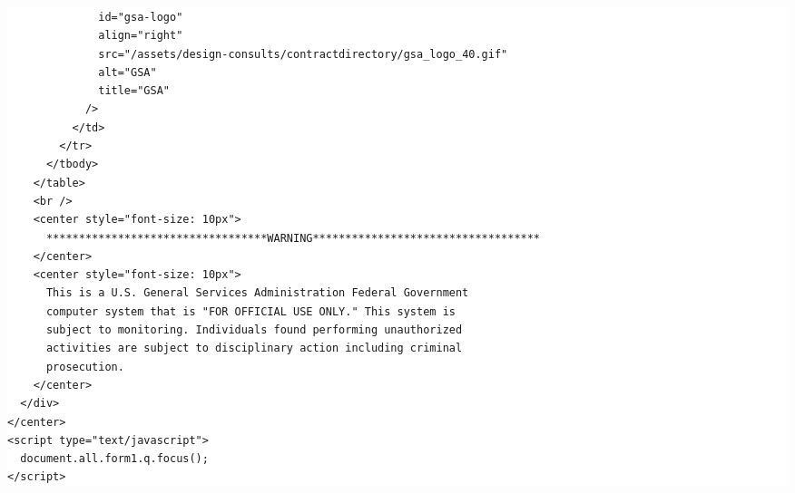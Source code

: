                   id="gsa-logo"
                  align="right"
                  src="/assets/design-consults/contractdirectory/gsa_logo_40.gif"
                  alt="GSA"
                  title="GSA"
                />
              </td>
            </tr>
          </tbody>
        </table>
        <br />
        <center style="font-size: 10px">
          **********************************WARNING***********************************
        </center>
        <center style="font-size: 10px">
          This is a U.S. General Services Administration Federal Government
          computer system that is "FOR OFFICIAL USE ONLY." This system is
          subject to monitoring. Individuals found performing unauthorized
          activities are subject to disciplinary action including criminal
          prosecution.
        </center>
      </div>
    </center>
    <script type="text/javascript">
      document.all.form1.q.focus();
    </script>
  </body>
</html>
